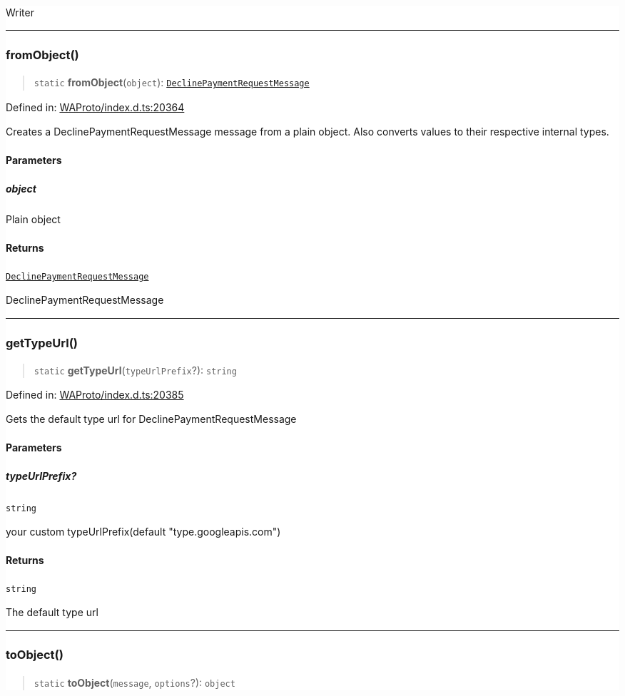Writer

***

### fromObject()

> `static` **fromObject**(`object`): [`DeclinePaymentRequestMessage`](DeclinePaymentRequestMessage.md)

Defined in: [WAProto/index.d.ts:20364](https://github.com/Fokusdotid/Baileys/blob/eb819228f591f9a29a091aefc3a8c91a38d77089/WAProto/index.d.ts#L20364)

Creates a DeclinePaymentRequestMessage message from a plain object. Also converts values to their respective internal types.

#### Parameters

##### object

Plain object

#### Returns

[`DeclinePaymentRequestMessage`](DeclinePaymentRequestMessage.md)

DeclinePaymentRequestMessage

***

### getTypeUrl()

> `static` **getTypeUrl**(`typeUrlPrefix`?): `string`

Defined in: [WAProto/index.d.ts:20385](https://github.com/Fokusdotid/Baileys/blob/eb819228f591f9a29a091aefc3a8c91a38d77089/WAProto/index.d.ts#L20385)

Gets the default type url for DeclinePaymentRequestMessage

#### Parameters

##### typeUrlPrefix?

`string`

your custom typeUrlPrefix(default "type.googleapis.com")

#### Returns

`string`

The default type url

***

### toObject()

> `static` **toObject**(`message`, `options`?): `object`
